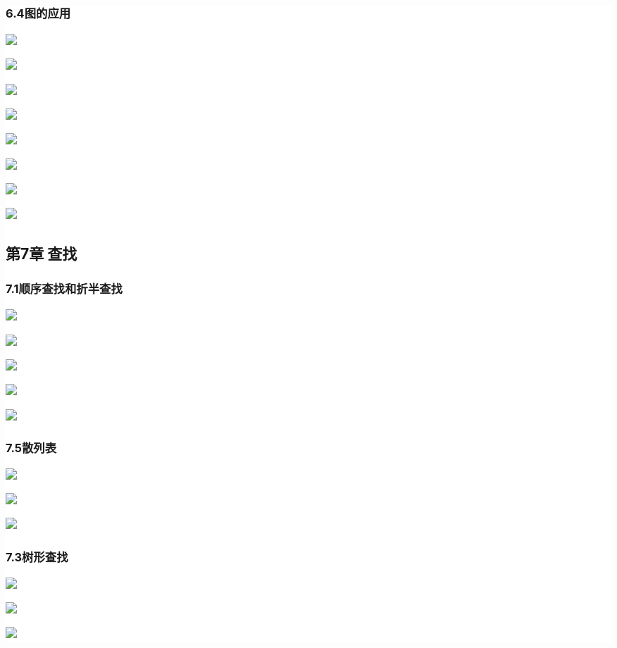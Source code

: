 ### 6.4图的应用

![](http://typora--001.oss-cn-nanjing.aliyuncs.com/img/typora/20250701002749710.png#80%)

![](http://typora--001.oss-cn-nanjing.aliyuncs.com/img/typora/20250701002749711.png#80%)

![](http://typora--001.oss-cn-nanjing.aliyuncs.com/img/typora/20250701002749712.png#80%)

![](http://typora--001.oss-cn-nanjing.aliyuncs.com/img/typora/20250701002749713.png#80%)

![](http://typora--001.oss-cn-nanjing.aliyuncs.com/img/typora/20250701002749714.png#80%)

![](http://typora--001.oss-cn-nanjing.aliyuncs.com/img/typora/20250701002749715.png#80%)

![](http://typora--001.oss-cn-nanjing.aliyuncs.com/img/typora/20250701002749716.png#80%)

![](http://typora--001.oss-cn-nanjing.aliyuncs.com/img/typora/20250701002749717.png#80%)

## 第7章 查找

### 7.1顺序查找和折半查找

![](http://typora--001.oss-cn-nanjing.aliyuncs.com/img/typora/20250701002749718.png#80%)

![](http://typora--001.oss-cn-nanjing.aliyuncs.com/img/typora/20250701002749719.png#80%)

![](http://typora--001.oss-cn-nanjing.aliyuncs.com/img/typora/20250701002749720.png#80%)

![](http://typora--001.oss-cn-nanjing.aliyuncs.com/img/typora/20250701002749721.png#80%)

![](http://typora--001.oss-cn-nanjing.aliyuncs.com/img/typora/20250701002749722.png#80%)

### 7.5散列表

![](http://typora--001.oss-cn-nanjing.aliyuncs.com/img/typora/20250701002749723.png#80%)

![](http://typora--001.oss-cn-nanjing.aliyuncs.com/img/typora/20250701002749724.png#80%)

![](http://typora--001.oss-cn-nanjing.aliyuncs.com/img/typora/20250701002749725.png#80%)

### 7.3树形查找

![](http://typora--001.oss-cn-nanjing.aliyuncs.com/img/typora/20250701002749726.png#80%)

![](http://typora--001.oss-cn-nanjing.aliyuncs.com/img/typora/20250701002749727.png#80%)

![](http://typora--001.oss-cn-nanjing.aliyuncs.com/img/typora/20250701002749728.png#80%)
